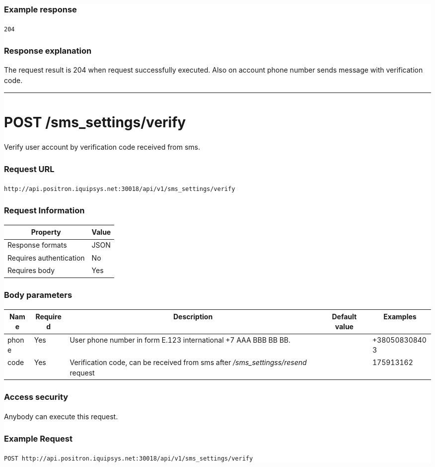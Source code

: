 ### Example response

```
204
```

### Response explanation

The request result is 204 when request successfully executed. Also on account phone number sends message with verification code.

---

# <a name="verify-sms_settings">POST /sms_settings/verify</a>

Verify user account by verification code received from sms.

### Request URL

`
http://api.positron.iquipsys.net:30018/api/v1/sms_settings/verify
`

### Request Information

| Property | Value |
|----|----|
| Response formats | JSON |
| Requires authentication | No |
| Requires body | Yes |

### Body parameters

| Name | Required | Description | Default value | Examples |
|------|----------|-------------|---------------|---------|
| phone | Yes | User phone number in form E.123 international +7 AAA BBB BB BB. | | +380508308403 |
| code | Yes | Verification code, can be received from sms after */sms_settingss/resend* request| | 175913162 |

### Access security 

Anybody can execute this request.

### Example Request

`
 POST http://api.positron.iquipsys.net:30018/api/v1/sms_settings/verify
`
